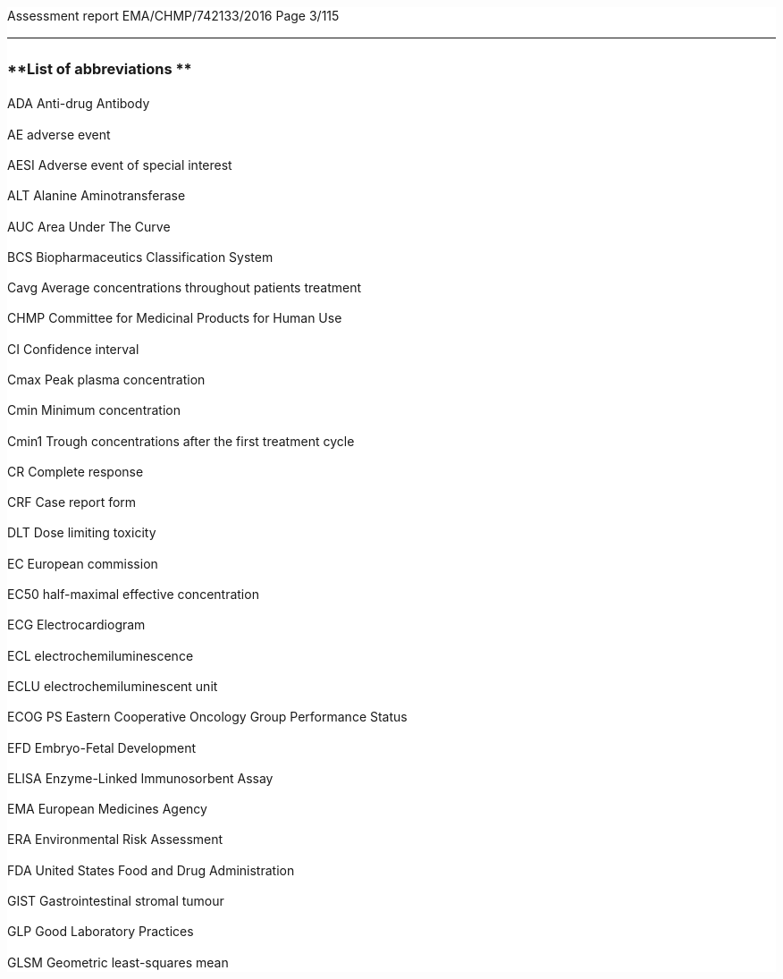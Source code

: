 Assessment report
EMA/CHMP/742133/2016 Page 3/115


-----

### **List of abbreviations **

ADA Anti-drug Antibody

AE adverse event

AESI Adverse event of special interest

ALT Alanine Aminotransferase

AUC Area Under The Curve

BCS Biopharmaceutics Classification System

Cavg Average concentrations throughout patients treatment

CHMP Committee for Medicinal Products for Human Use

CI Confidence interval

Cmax Peak plasma concentration

Cmin Minimum concentration

Cmin1 Trough concentrations after the first treatment cycle

CR Complete response

CRF Case report form

DLT Dose limiting toxicity

EC European commission

EC50 half-maximal effective concentration

ECG Electrocardiogram

ECL electrochemiluminescence

ECLU electrochemiluminescent unit

ECOG PS Eastern Cooperative Oncology Group Performance Status

EFD Embryo-Fetal Development

ELISA Enzyme-Linked Immunosorbent Assay

EMA European Medicines Agency

ERA Environmental Risk Assessment

FDA United States Food and Drug Administration

GIST Gastrointestinal stromal tumour

GLP Good Laboratory Practices

GLSM Geometric least-squares mean
